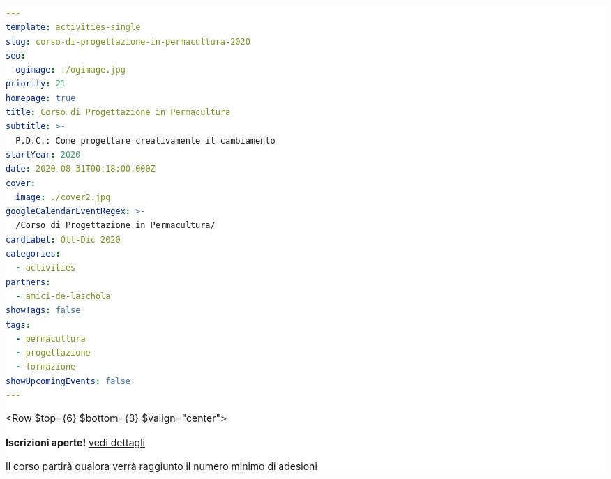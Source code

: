 ```yaml
---
template: activities-single
slug: corso-di-progettazione-in-permacultura-2020
seo:
  ogimage: ./ogimage.jpg
priority: 21
homepage: true
title: Corso di Progettazione in Permacultura
subtitle: >-
  P.D.C.: Come progettare creativamente il cambiamento
startYear: 2020
date: 2020-08-31T00:18:00.000Z
cover:
  image: ./cover2.jpg
googleCalendarEventRegex: >-
  /Corso di Progettazione in Permacultura/
cardLabel: Ott-Dic 2020
categories:
  - activities
partners:
  - amici-de-laschola
showTags: false
tags:
  - permacultura
  - progettazione
  - formazione
showUpcomingEvents: false
---
```


<Row $top={6} $bottom={3} $valign="center">
<Col md={8}>
<EntryInfo variant="frequency" label="Quando" value="diviso in 4 moduli tra settembre e novembre 2020"/>
<EntryInfo variant="upcoming" label="1° modulo" value="[presso Pachamama il 9-10-11 ottobre](#logistica-1)"/>
<EntryInfo variant="upcoming" label="2°, 3° e 4° modulo" value="[presso LaSchola il 23-24-25 ottobre, 27-28-29 novembre, 4-5-6 dicembre](#logistica-2-3-4)"/>
<EntryInfo variant="price" value="520 € ([130 € a modulo, vedi dettagli](#iscrizione))"/>
<EntryInfo variant="teacher" value="[Elisabetta Dallavalle](#elisabetta-dallavalle) e [Francesca Simonetti](#francesca-simonetti)"/>
<EntryInfo variant="participants" value="tra i 12 e i 20"/>
</Col>
<Col md={4}>
<Alert $bottom={3} color="green">

**Iscrizioni aperte!** [vedi dettagli](#iscrizione)

</Alert>
<Footnote>

Il corso partirà qualora verrà raggiunto il numero minimo di adesioni
